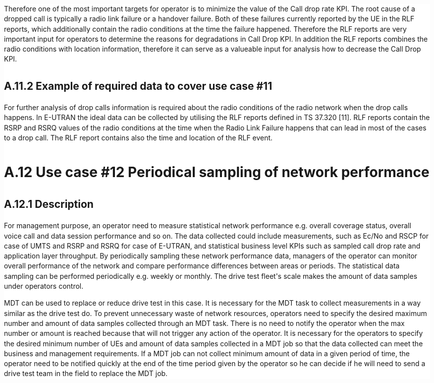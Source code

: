 Therefore one of the most important targets for operator is to minimize
the value of the Call drop rate KPI. The root cause of a dropped call is
typically a radio link failure or a handover failure. Both of these
failures currently reported by the UE in the RLF reports, which
additionally contain the radio conditions at the time the failure
happened. Therefore the RLF reports are very important input for
operators to determine the reasons for degradations in Call Drop KPI. In
addition the RLF reports combines the radio conditions with location
information, therefore it can serve as a valueable input for analysis
how to decrease the Call Drop KPI.

A.11.2 Example of required data to cover use case \#11
------------------------------------------------------

For further analysis of drop calls information is required about the
radio conditions of the radio network when the drop calls happens. In
E-UTRAN the ideal data can be collected by utilising the RLF reports
defined in TS 37.320 \[11\]. RLF reports contain the RSRP and RSRQ
values of the radio conditions at the time when the Radio Link Failure
happens that can lead in most of the cases to a drop call. The RLF
report contains also the time and location of the RLF event.

A.12 Use case \#12 Periodical sampling of network performance
=============================================================

A.12.1 Description
------------------

For management purpose, an operator need to measure statistical network
performance e.g. overall coverage status, overall voice call and data
session performance and so on. The data collected could include
measurements, such as Ec/No and RSCP for case of UMTS and RSRP and RSRQ
for case of E-UTRAN, and statistical business level KPIs such as sampled
call drop rate and application layer throughput. By periodically
sampling these network performance data, managers of the operator can
monitor overall performance of the network and compare performance
differences between areas or periods. The statistical data sampling can
be performed periodically e.g. weekly or monthly. The drive test fleet's
scale makes the amount of data samples under operators control.

MDT can be used to replace or reduce drive test in this case. It is
necessary for the MDT task to collect measurements in a way similar as
the drive test do. To prevent unnecessary waste of network resources,
operators need to specify the desired maximum number and amount of data
samples collected through an MDT task. There is no need to notify the
operator when the max number or amount is reached because that will not
trigger any action of the operator. It is necessary for the operators to
specify the desired minimum number of UEs and amount of data samples
collected in a MDT job so that the data collected can meet the business
and management requirements. If a MDT job can not collect minimum amount
of data in a given period of time, the operator need to be notified
quickly at the end of the time period given by the operator so he can
decide if he will need to send a drive test team in the field to replace
the MDT job.
